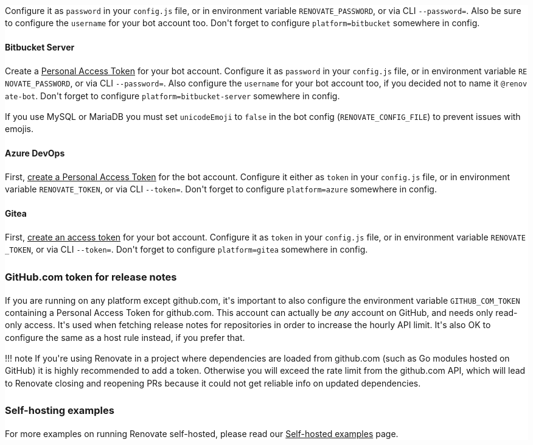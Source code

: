 Configure it as `password` in your `config.js` file, or in environment variable `RENOVATE_PASSWORD`, or via CLI `--password=`.
Also be sure to configure the `username` for your bot account too.
Don't forget to configure `platform=bitbucket` somewhere in config.

#### Bitbucket Server

Create a [Personal Access Token](https://confluence.atlassian.com/bitbucketserver/personal-access-tokens-939515499.html) for your bot account.
Configure it as `password` in your `config.js` file, or in environment variable `RENOVATE_PASSWORD`, or via CLI `--password=`.
Also configure the `username` for your bot account too, if you decided not to name it `@renovate-bot`.
Don't forget to configure `platform=bitbucket-server` somewhere in config.

If you use MySQL or MariaDB you must set `unicodeEmoji` to `false` in the bot config (`RENOVATE_CONFIG_FILE`) to prevent issues with emojis.

#### Azure DevOps

First, [create a Personal Access Token](https://docs.microsoft.com/en-us/azure/devops/organizations/accounts/use-personal-access-tokens-to-authenticate?view=azure-devops&tabs=preview-page) for the bot account.
Configure it either as `token` in your `config.js` file, or in environment variable `RENOVATE_TOKEN`, or via CLI `--token=`.
Don't forget to configure `platform=azure` somewhere in config.

#### Gitea

First, [create an access token](https://docs.gitea.io/en-us/api-usage/#authentication-via-the-api) for your bot account.
Configure it as `token` in your `config.js` file, or in environment variable `RENOVATE_TOKEN`, or via CLI `--token=`.
Don't forget to configure `platform=gitea` somewhere in config.

### GitHub.com token for release notes

If you are running on any platform except github.com, it's important to also configure the environment variable `GITHUB_COM_TOKEN` containing a Personal Access Token for github.com.
This account can actually be _any_ account on GitHub, and needs only read-only access.
It's used when fetching release notes for repositories in order to increase the hourly API limit.
It's also OK to configure the same as a host rule instead, if you prefer that.


!!! note
    If you're using Renovate in a project where dependencies are loaded from github.com (such as Go modules hosted on GitHub) it is highly recommended to add a token.
    Otherwise you will exceed the rate limit from the github.com API, which will lead to Renovate closing and reopening PRs because it could not get reliable info on updated dependencies.

### Self-hosting examples

For more examples on running Renovate self-hosted, please read our [Self-hosted examples](../examples/self-hosting.md) page.
